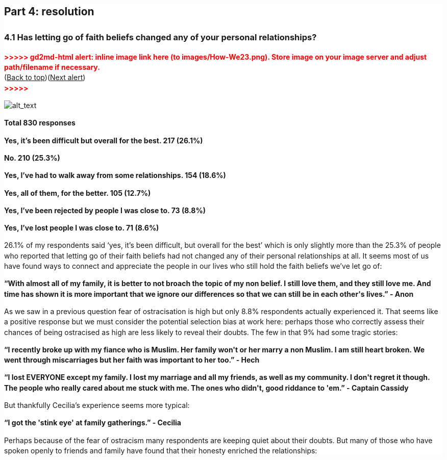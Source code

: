 
## Part 4: resolution


### **4.1 Has letting go of faith beliefs changed any of your personal relationships?**



<p id="gdcalert24" ><span style="color: red; font-weight: bold">>>>>>  gd2md-html alert: inline image link here (to images/How-We23.png). Store image on your image server and adjust path/filename if necessary. </span><br>(<a href="#">Back to top</a>)(<a href="#gdcalert25">Next alert</a>)<br><span style="color: red; font-weight: bold">>>>>> </span></p>


![alt_text](images/How-We23.png "image_tooltip")


**Total 830 responses**

**Yes, it’s been difficult but overall for the best. 217 (26.1%)**

**No. 210 (25.3%)**

**Yes, I’ve had to walk away from some relationships. 154 (18.6%)**

**Yes, all of them, for the better. 105 (12.7%)**

**Yes, I’ve been rejected by people I was close to. 73 (8.8%)**

**Yes, I’ve lost people I was close to. 71 (8.6%)**

26.1% of my respondents said ‘yes, it’s been difficult, but overall for the best’ which is only slightly more than the 25.3% of people who reported that letting go of their faith beliefs had not changed any of their personal relationships at all. It seems most of us have found ways to connect and appreciate the people in our lives who still hold the faith beliefs we’ve let go of:

**“With almost all of my family, it is better to not broach the topic of my non belief. I still love them, and they still love me. And time has shown it is more important that we ignore our differences so that we can still be in each other's lives.” - Anon**

As we saw in a previous question fear of ostracisation is high but only 8.8% respondents actually experienced it. That seems like a positive response but we must consider the potential selection bias at work here: perhaps those who correctly assess their chances of being ostracised as high are less likely to reveal their doubts. The few in that 9% had some tragic stories:

**“I recently broke up with my fiance who is Muslim. Her family won't or her marry a non Muslim. I am still heart broken. We went through miscarriages but her faith was important to her too.” - Hech** 

**“I lost EVERYONE except my family. I lost my marriage and all my friends, as well as my community. I don't regret it though. The people who really cared about me stuck with me. The ones who didn't, good riddance to 'em.” - Captain Cassidy**

But thankfully Cecilia’s experience seems more typical:

**“I got the 'stink eye' at family gatherings.” - Cecilia**

Perhaps because of the fear of ostracism many respondents are keeping quiet about their doubts. But many of those who have spoken openly to friends and family have found that their honesty enriched the relationships:
